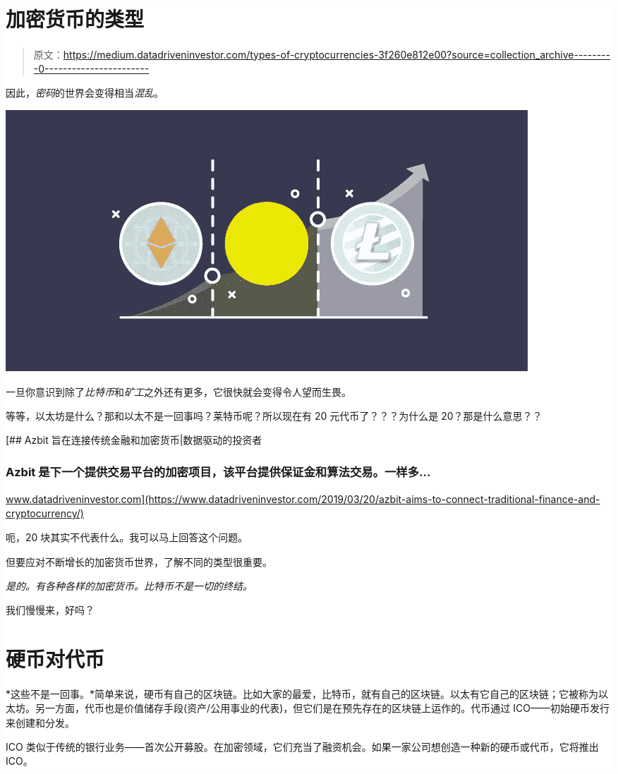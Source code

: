 # 加密货币的类型

> 原文：<https://medium.datadriveninvestor.com/types-of-cryptocurrencies-3f260e812e00?source=collection_archive---------0----------------------->

因此，*密码*的世界会变得相当*混乱*。

![](img/9b4f7cb35323b3be2ca5d84236634bb5.png)

一旦你意识到除了*比特币*和*矿工*之外还有更多，它很快就会变得令人望而生畏。

等等，以太坊是什么？那和以太不是一回事吗？莱特币呢？所以现在有 20 元代币了？？？为什么是 20？那是什么意思？？

[](https://www.datadriveninvestor.com/2019/03/20/azbit-aims-to-connect-traditional-finance-and-cryptocurrency/) [## Azbit 旨在连接传统金融和加密货币|数据驱动的投资者

### Azbit 是下一个提供交易平台的加密项目，该平台提供保证金和算法交易。一样多…

www.datadriveninvestor.com](https://www.datadriveninvestor.com/2019/03/20/azbit-aims-to-connect-traditional-finance-and-cryptocurrency/) 

呃，20 块其实不代表什么。我可以马上回答这个问题。

但要应对不断增长的加密货币世界，了解不同的类型很重要。

*是的。有各种各样的加密货币。比特币不是一切的终结。*

我们慢慢来，好吗？

# **硬币对代币**

*这些不是一回事。*简单来说，硬币有自己的区块链。比如大家的最爱，比特币，就有自己的区块链。以太有它自己的区块链；它被称为以太坊。另一方面，代币也是价值储存手段(资产/公用事业的代表)，但它们是在预先存在的区块链上运作的。代币通过 ICO——初始硬币发行来创建和分发。

ICO 类似于传统的银行业务——首次公开募股。在加密领域，它们充当了融资机会。如果一家公司想创造一种新的硬币或代币，它将推出 ICO。
